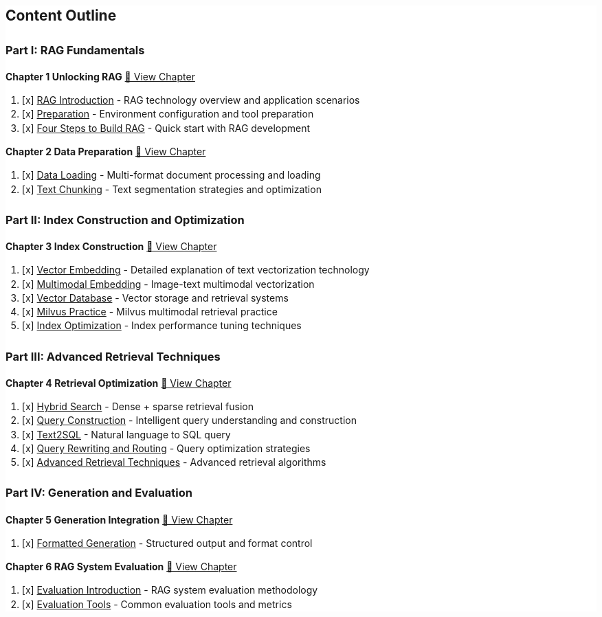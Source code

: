 ## Content Outline

### Part I: RAG Fundamentals

**Chapter 1 Unlocking RAG** [📖 View Chapter](en/chapter1)
1. [x] [RAG Introduction](en/chapter1/01_RAG_intro.md) - RAG technology overview and application scenarios
2. [x] [Preparation](en/chapter1/02_preparation.md) - Environment configuration and tool preparation
3. [x] [Four Steps to Build RAG](en/chapter1/03_get_start_rag.md) - Quick start with RAG development

**Chapter 2 Data Preparation** [📖 View Chapter](en/chapter2)
1. [x] [Data Loading](en/chapter2/04_data_load.md) - Multi-format document processing and loading
2. [x] [Text Chunking](en/chapter2/05_text_chunking.md) - Text segmentation strategies and optimization

### Part II: Index Construction and Optimization

**Chapter 3 Index Construction** [📖 View Chapter](en/chapter3)
1. [x] [Vector Embedding](en/chapter3/06_vector_embedding.md) - Detailed explanation of text vectorization technology
2. [x] [Multimodal Embedding](en/chapter3/07_multimodal_embedding.md) - Image-text multimodal vectorization
3. [x] [Vector Database](en/chapter3/08_vector_db.md) - Vector storage and retrieval systems
4. [x] [Milvus Practice](en/chapter3/09_milvus.md) - Milvus multimodal retrieval practice
5. [x] [Index Optimization](en/chapter3/10_index_optimization.md) - Index performance tuning techniques

### Part III: Advanced Retrieval Techniques

**Chapter 4 Retrieval Optimization** [📖 View Chapter](en/chapter4)
1. [x] [Hybrid Search](en/chapter4/11_hybrid_search.md) - Dense + sparse retrieval fusion
2. [x] [Query Construction](en/chapter4/12_query_construction.md) - Intelligent query understanding and construction
3. [x] [Text2SQL](en/chapter4/13_text2sql.md) - Natural language to SQL query
4. [x] [Query Rewriting and Routing](en/chapter4/14_query_rewriting.md) - Query optimization strategies
5. [x] [Advanced Retrieval Techniques](en/chapter4/15_advanced_retrieval_techniques.md) - Advanced retrieval algorithms

### Part IV: Generation and Evaluation

**Chapter 5 Generation Integration** [📖 View Chapter](en/chapter5)
1. [x] [Formatted Generation](en/chapter5/16_formatted_generation.md) - Structured output and format control

**Chapter 6 RAG System Evaluation** [📖 View Chapter](en/chapter6)
1. [x] [Evaluation Introduction](en/chapter6/18_system_evaluation.md) - RAG system evaluation methodology
2. [x] [Evaluation Tools](en/chapter6/19_common_tools.md) - Common evaluation tools and metrics
